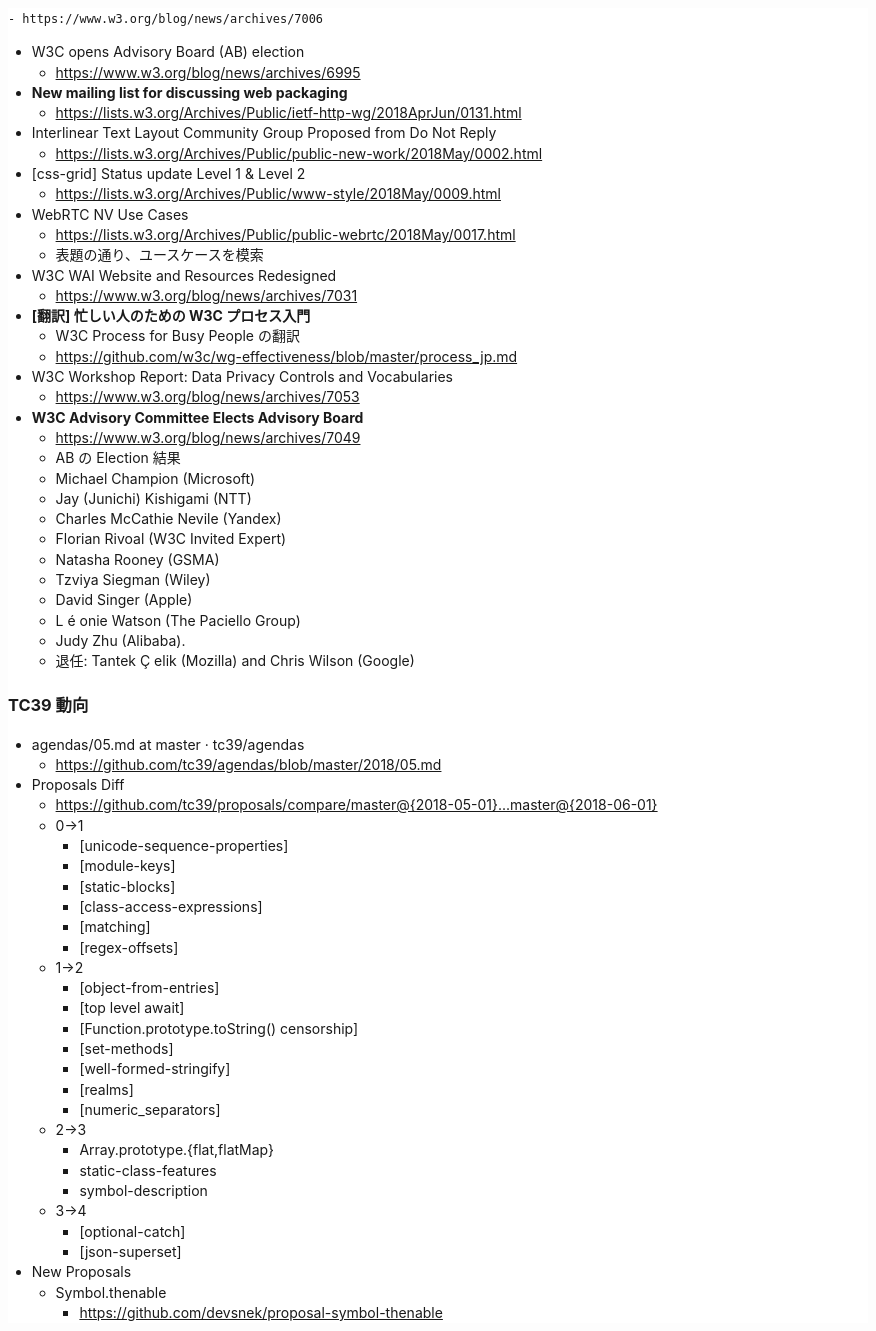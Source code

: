     - https://www.w3.org/blog/news/archives/7006
  - W3C opens Advisory Board (AB) election
    - https://www.w3.org/blog/news/archives/6995
  - **New mailing list for discussing web packaging**
    - https://lists.w3.org/Archives/Public/ietf-http-wg/2018AprJun/0131.html
  - Interlinear Text Layout Community Group Proposed from Do Not Reply
    - https://lists.w3.org/Archives/Public/public-new-work/2018May/0002.html
  - [css-grid] Status update Level 1 & Level 2
    - https://lists.w3.org/Archives/Public/www-style/2018May/0009.html
  - WebRTC NV Use Cases
    - https://lists.w3.org/Archives/Public/public-webrtc/2018May/0017.html
    - 表題の通り、ユースケースを模索
  - W3C WAI Website and Resources Redesigned
    - https://www.w3.org/blog/news/archives/7031
  - **[翻訳] 忙しい人のための W3C プロセス入門**
    - W3C Process for Busy People の翻訳
    - https://github.com/w3c/wg-effectiveness/blob/master/process_jp.md
  - W3C Workshop Report: Data Privacy Controls and Vocabularies
    - https://www.w3.org/blog/news/archives/7053
  - **W3C Advisory Committee Elects Advisory Board**
    - https://www.w3.org/blog/news/archives/7049
    - AB の Election 結果
    - Michael Champion (Microsoft)
    - Jay (Junichi) Kishigami (NTT)
    - Charles McCathie Nevile (Yandex)
    - Florian Rivoal (W3C Invited Expert)
    - Natasha Rooney (GSMA)
    - Tzviya Siegman (Wiley)
    - David Singer (Apple)
    - L é onie Watson (The Paciello Group)
    - Judy Zhu (Alibaba).
    - 退任: Tantek Ç elik (Mozilla) and Chris Wilson (Google)

### TC39 動向

- agendas/05.md at master · tc39/agendas
  - https://github.com/tc39/agendas/blob/master/2018/05.md
- Proposals Diff
  - https://github.com/tc39/proposals/compare/master@{2018-05-01}...master@{2018-06-01}
  - 0->1
    - [unicode-sequence-properties]
    - [module-keys]
    - [static-blocks]
    - [class-access-expressions]
    - [matching]
    - [regex-offsets]
  - 1->2
    - [object-from-entries]
    - [top level await]
    - [Function.prototype.toString() censorship]
    - [set-methods]
    - [well-formed-stringify]
    - [realms]
    - [numeric_separators]
  - 2->3
    - Array.prototype.{flat,flatMap}
    - static-class-features
    - symbol-description
  - 3->4
    - [optional-catch]
    - [json-superset]
- New Proposals
  - Symbol.thenable
    - https://github.com/devsnek/proposal-symbol-thenable
